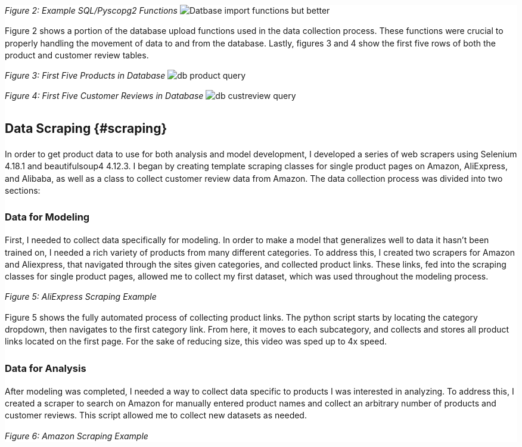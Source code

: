 _Figure 2: Example SQL/Pyscopg2 Functions_
![Datbase import functions but better](https://github.com/user-attachments/assets/75e82c68-79bd-4231-bf6d-3372a1b98be1)

Figure 2 shows a portion of the database upload functions used in the data collection process. These functions were crucial to properly handling the movement of data to and from the database. Lastly, figures 3 and 4 show the first five rows of both the product and customer review tables. 

_Figure 3: First Five Products in Database_
![db product query](https://github.com/lucas-munoz1/lucas-munoz1.github.io/assets/170210558/5f162dee-513e-4797-87ba-3cda8781cfcd)

_Figure 4: First Five Customer Reviews in Database_
![db custreview query](https://github.com/lucas-munoz1/lucas-munoz1.github.io/assets/170210558/ff57822b-33b4-40d0-ae81-f3298f0fb1f1)

## Data Scraping {#scraping}
In order to get product data to use for both analysis and model development, I developed a series of web scrapers using Selenium 4.18.1 and beautifulsoup4 4.12.3. I began by creating template scraping 
classes for single product pages on Amazon, AliExpress, and Alibaba, as well as a class to collect customer review data from Amazon. 
The data collection process was divided into two sections:

### Data for Modeling

First, I needed to collect data specifically for modeling. In order to make a model that generalizes well to data it hasn’t been trained on, I needed a rich variety of products from many different 
categories. To address this, I created two scrapers for Amazon and Aliexpress, that navigated through the sites given categories, and collected product links. These links, fed into the scraping classes 
for single product pages, allowed me to collect my first dataset, which was used throughout the modeling process.


_Figure 5: AliExpress Scraping Example_
<video width="100%" controls loop="" muted = "" autoplay="">
  <source type="video/mp4" src="/media/AE_scrape_example.mp4">
</video>


Figure 5 shows the fully automated process of collecting product links. The python script starts by locating the category dropdown, then navigates to the first category link. From here, it moves to each 
subcategory, and collects and stores all product links located on the first page. For the sake of reducing size, this video was sped up to 4x speed. 

### Data for Analysis 
   
After modeling was completed, I needed a way to collect data specific to products I was interested in analyzing. To address this, I created a scraper to search on Amazon for manually entered product 
names and collect an arbitrary number of products and customer reviews. This script allowed me to collect new datasets as needed.


_Figure 6: Amazon Scraping Example_
<video width="100%" controls loop="" muted = "" autoplay="">
  <source type="video/mp4" src="/media/AM_scrape_example.mp4">
</video>
